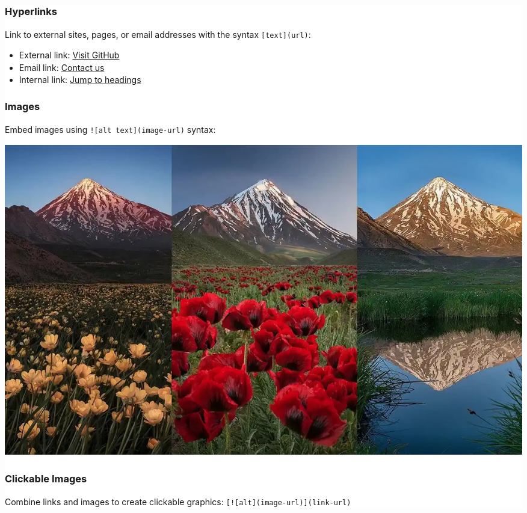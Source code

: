 ### Hyperlinks

Link to external sites, pages, or email addresses with the syntax `[text](url)`:

- External link: [Visit GitHub](https://github.com)
- Email link: [Contact us](mailto:example@example.com)
- Internal link: [Jump to headings](#headings)

### Images

Embed images using `![alt text](image-url)` syntax:

![Sample Image](https://raw.githubusercontent.com/MahdiMirzadeh/kaveh/refs/heads/master/iran.webp)

### Clickable Images

Combine links and images to create clickable graphics: `[![alt](image-url)](link-url)`
